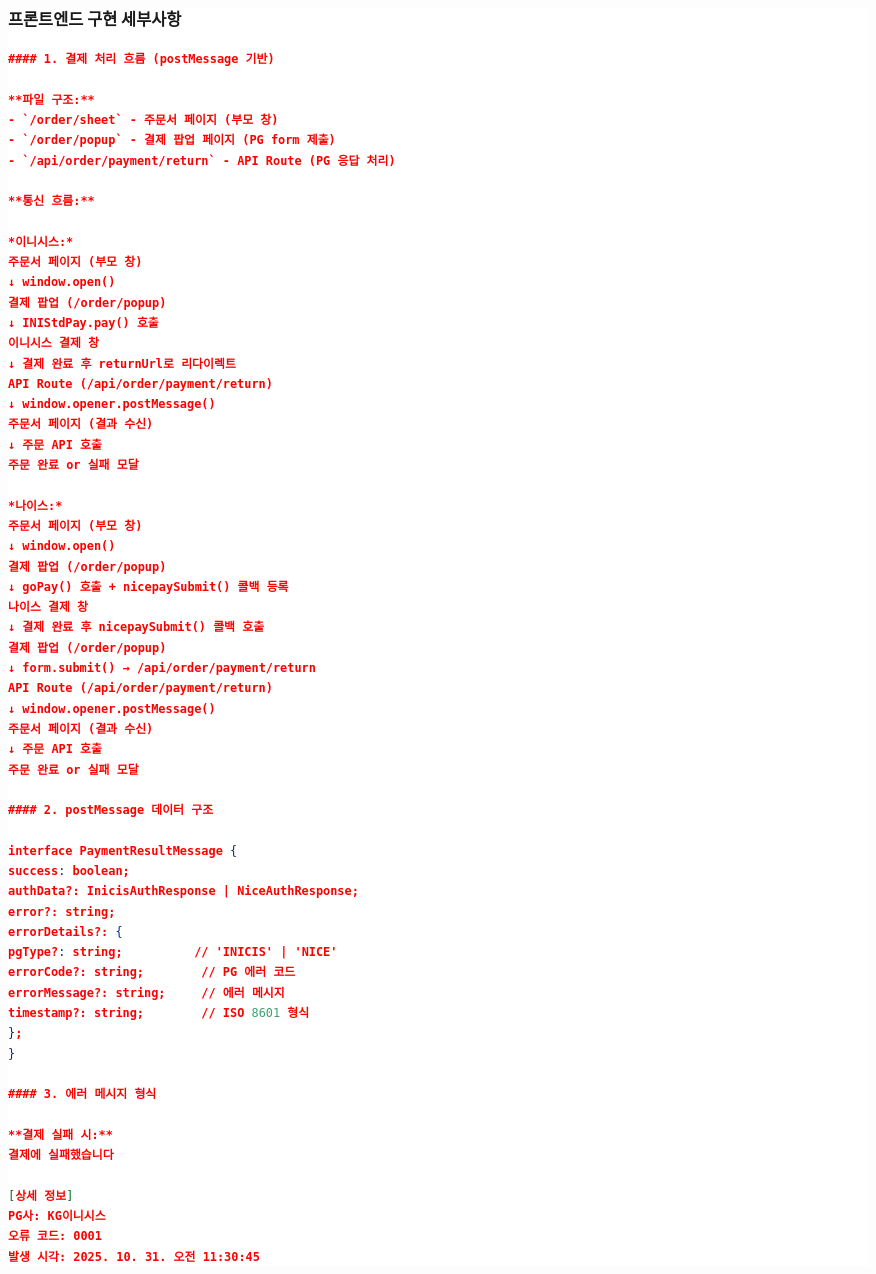 ### 프론트엔드 구현 세부사항

```json
#### 1. 결제 처리 흐름 (postMessage 기반)

**파일 구조:**
- `/order/sheet` - 주문서 페이지 (부모 창)
- `/order/popup` - 결제 팝업 페이지 (PG form 제출)
- `/api/order/payment/return` - API Route (PG 응답 처리)

**통신 흐름:**

*이니시스:*
주문서 페이지 (부모 창)
↓ window.open()
결제 팝업 (/order/popup)
↓ INIStdPay.pay() 호출
이니시스 결제 창
↓ 결제 완료 후 returnUrl로 리다이렉트
API Route (/api/order/payment/return)
↓ window.opener.postMessage()
주문서 페이지 (결과 수신)
↓ 주문 API 호출
주문 완료 or 실패 모달

*나이스:*
주문서 페이지 (부모 창)
↓ window.open()
결제 팝업 (/order/popup)
↓ goPay() 호출 + nicepaySubmit() 콜백 등록
나이스 결제 창
↓ 결제 완료 후 nicepaySubmit() 콜백 호출
결제 팝업 (/order/popup)
↓ form.submit() → /api/order/payment/return
API Route (/api/order/payment/return)
↓ window.opener.postMessage()
주문서 페이지 (결과 수신)
↓ 주문 API 호출
주문 완료 or 실패 모달

#### 2. postMessage 데이터 구조

interface PaymentResultMessage {
success: boolean;
authData?: InicisAuthResponse | NiceAuthResponse;
error?: string;
errorDetails?: {
pgType?: string;          // 'INICIS' | 'NICE'
errorCode?: string;        // PG 에러 코드
errorMessage?: string;     // 에러 메시지
timestamp?: string;        // ISO 8601 형식
};
}

#### 3. 에러 메시지 형식

**결제 실패 시:**
결제에 실패했습니다

[상세 정보]
PG사: KG이니시스
오류 코드: 0001
발생 시각: 2025. 10. 31. 오전 11:30:45
```